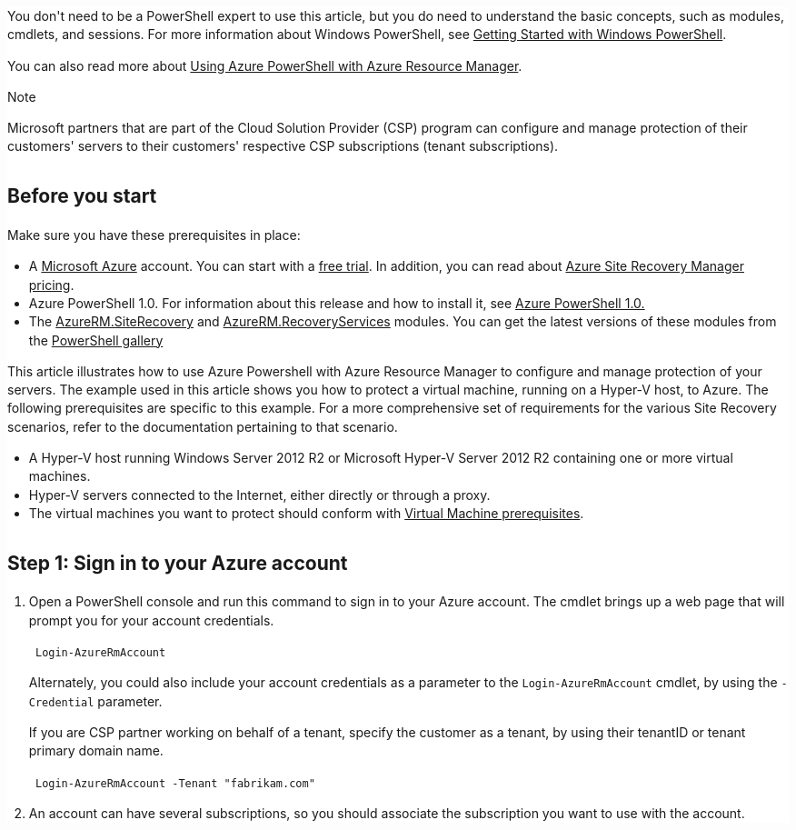 You don't need to be a PowerShell expert to use this article, but you do need to understand the basic concepts, such as modules, cmdlets, and sessions. For more information about Windows PowerShell, see [Getting Started with Windows PowerShell](http://technet.microsoft.com/library/hh857337.aspx).

You can also read more about [Using Azure PowerShell with Azure Resource Manager](../powershell-azure-resource-manager.md).

> [!NOTE]
> Microsoft partners that are part of the Cloud Solution Provider (CSP) program can configure and manage protection of their customers' servers to their customers' respective CSP subscriptions (tenant subscriptions).
>
>

## Before you start
Make sure you have these prerequisites in place:

* A [Microsoft Azure](https://azure.microsoft.com/) account. You can start with a [free trial](https://azure.microsoft.com/pricing/free-trial/). In addition, you can read about [Azure Site Recovery Manager pricing](https://azure.microsoft.com/pricing/details/site-recovery/).
* Azure PowerShell 1.0. For information about this release and how to install it, see [Azure PowerShell 1.0.](https://azure.microsoft.com/)
* The [AzureRM.SiteRecovery](https://www.powershellgallery.com/packages/AzureRM.SiteRecovery/) and [AzureRM.RecoveryServices](https://www.powershellgallery.com/packages/AzureRM.RecoveryServices/) modules. You can get the latest versions of these modules from the [PowerShell gallery](https://www.powershellgallery.com/)

This article illustrates how to use Azure Powershell with Azure Resource Manager to configure and manage protection of your servers. The example used in this article shows you how to protect a virtual machine, running on a Hyper-V host, to Azure. The following prerequisites are specific to this example. For a more comprehensive set of requirements for the various Site Recovery scenarios, refer to the documentation pertaining to that scenario.

* A Hyper-V host running Windows Server 2012 R2 or Microsoft Hyper-V Server 2012 R2 containing one or more virtual machines.
* Hyper-V servers connected to the Internet, either directly or through a proxy.
* The virtual machines you want to protect should conform with [Virtual Machine prerequisites](site-recovery-support-matrix-to-azure.md#failed-over-azure-vm-requirements).

## Step 1: Sign in to your Azure account
1. Open a PowerShell console and run this command to sign in to your Azure account. The cmdlet brings up a web page that will prompt you for your account credentials.

        Login-AzureRmAccount

    Alternately, you could also include your account credentials as a parameter to the `Login-AzureRmAccount` cmdlet, by using the `-Credential` parameter.

    If you are CSP partner working on behalf of a tenant, specify the customer as a tenant, by using their tenantID or tenant primary domain name.

        Login-AzureRmAccount -Tenant "fabrikam.com"
2. An account can have several subscriptions, so you should associate the subscription you want to use with the account.
